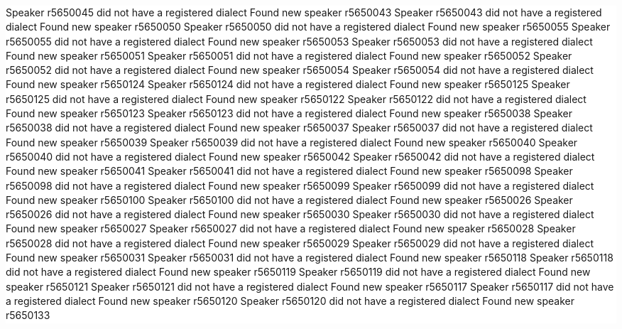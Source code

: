 Speaker r5650045 did not have a registered dialect
Found new speaker r5650043
Speaker r5650043 did not have a registered dialect
Found new speaker r5650050
Speaker r5650050 did not have a registered dialect
Found new speaker r5650055
Speaker r5650055 did not have a registered dialect
Found new speaker r5650053
Speaker r5650053 did not have a registered dialect
Found new speaker r5650051
Speaker r5650051 did not have a registered dialect
Found new speaker r5650052
Speaker r5650052 did not have a registered dialect
Found new speaker r5650054
Speaker r5650054 did not have a registered dialect
Found new speaker r5650124
Speaker r5650124 did not have a registered dialect
Found new speaker r5650125
Speaker r5650125 did not have a registered dialect
Found new speaker r5650122
Speaker r5650122 did not have a registered dialect
Found new speaker r5650123
Speaker r5650123 did not have a registered dialect
Found new speaker r5650038
Speaker r5650038 did not have a registered dialect
Found new speaker r5650037
Speaker r5650037 did not have a registered dialect
Found new speaker r5650039
Speaker r5650039 did not have a registered dialect
Found new speaker r5650040
Speaker r5650040 did not have a registered dialect
Found new speaker r5650042
Speaker r5650042 did not have a registered dialect
Found new speaker r5650041
Speaker r5650041 did not have a registered dialect
Found new speaker r5650098
Speaker r5650098 did not have a registered dialect
Found new speaker r5650099
Speaker r5650099 did not have a registered dialect
Found new speaker r5650100
Speaker r5650100 did not have a registered dialect
Found new speaker r5650026
Speaker r5650026 did not have a registered dialect
Found new speaker r5650030
Speaker r5650030 did not have a registered dialect
Found new speaker r5650027
Speaker r5650027 did not have a registered dialect
Found new speaker r5650028
Speaker r5650028 did not have a registered dialect
Found new speaker r5650029
Speaker r5650029 did not have a registered dialect
Found new speaker r5650031
Speaker r5650031 did not have a registered dialect
Found new speaker r5650118
Speaker r5650118 did not have a registered dialect
Found new speaker r5650119
Speaker r5650119 did not have a registered dialect
Found new speaker r5650121
Speaker r5650121 did not have a registered dialect
Found new speaker r5650117
Speaker r5650117 did not have a registered dialect
Found new speaker r5650120
Speaker r5650120 did not have a registered dialect
Found new speaker r5650133